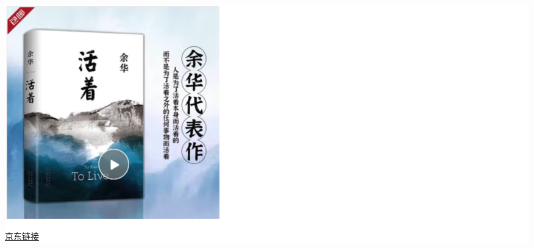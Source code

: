 <img src="./02-precious.assets/202303261959096.png" style="zoom:50%;" />
</div>

<a href="https://union-click.jd.com/jdc?e=618%7Cpc%7C&p=JF8BAN4JK1olXwULUFlbCEgVAl8IGloRWQMEV1ZfDUIWA19MRANLAjZbERscSkAJHTdNTwcKBlMdBgABFksWAmsMHl0WVQQHXV9dFxJSXzI4Hl9xCERbJhU_Vj1sCmtzeFphAgBmAlJROEonAG4IG1IQWgcFU25tCEwnQgEIG1IQXQcLUG5cOEsQBWcBGVsdWg8LUV1tD0seM2cNElgSWAEFUTABOHsnAF8PG1IBW3RDBkpbensnA18LK1sUXQ4CVVpZCE4RH28IHVscVRoCU1hVAUkXC20JHFkXbQQDVVpUOHs" target="blank">京东链接</a>







<div align="center">